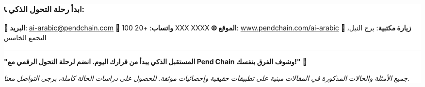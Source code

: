 ### 📞 ابدأ رحلة التحول الذكي:

**📧 البريد**: ai-arabic@pendchain.com
**📱 واتساب**: +20 100 XXX XXXX
**🌐 الموقع**: www.pendchain.com/ai-arabic
**🏢 زيارة مكتبية**: برج النيل، التجمع الخامس

---

**"المستقبل الذكي يبدأ من قرارك اليوم. انضم لرحلة التحول الرقمي مع Pend Chain وشوف الفرق بنفسك!"** 🚀

*جميع الأمثلة والحالات المذكورة في المقالات مبنية على تطبيقات حقيقية وإحصائيات موثقة. للحصول على دراسات الحالة كاملة، يرجى التواصل معنا.*
